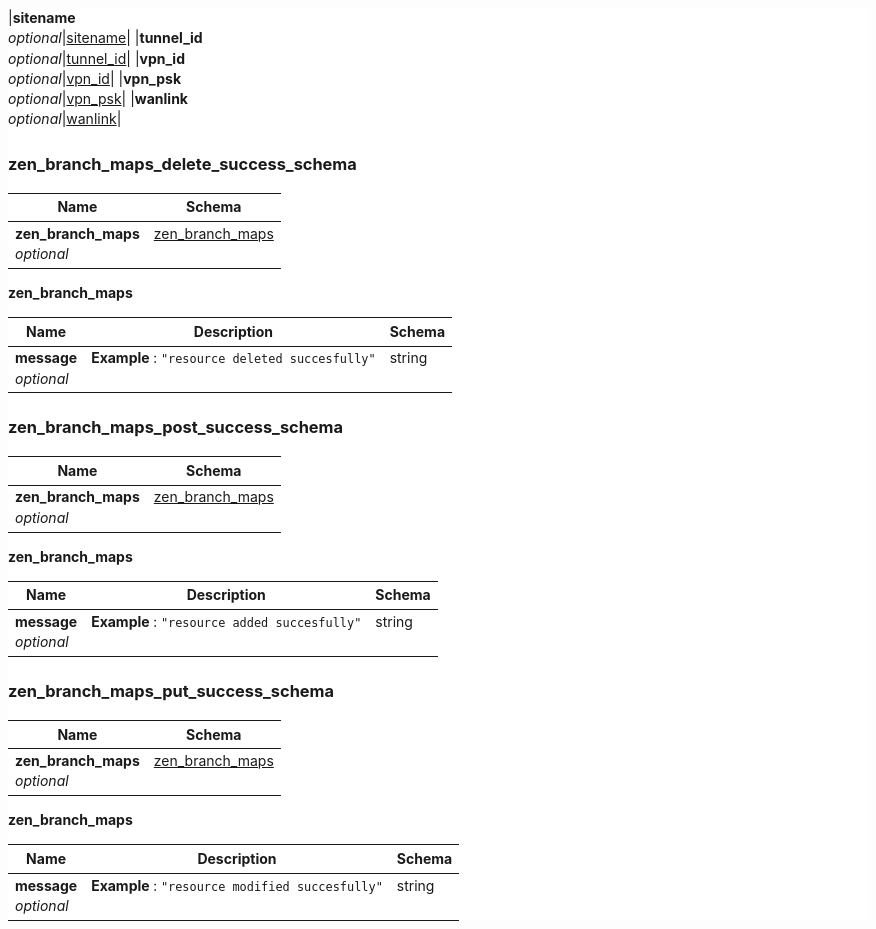 |**sitename**  <br>*optional*|[sitename](#sitename)|
|**tunnel\_id**  <br>*optional*|[tunnel\_id](#tunnel\_id)|
|**vpn\_id**  <br>*optional*|[vpn\_id](#vpn\_id)|
|**vpn\_psk**  <br>*optional*|[vpn\_psk](#vpn\_psk)|
|**wanlink**  <br>*optional*|[wanlink](#wanlink)|


<a name="zen\_branch\_maps\_delete\_success\_schema"></a>
### zen\_branch\_maps\_delete\_success\_schema

|Name|Schema|
|---|---|
|**zen\_branch\_maps**  <br>*optional*|[zen\_branch\_maps](#zen\_branch\_maps\_delete\_success\_schema-zen\_branch\_maps)|

<a name="zen\_branch\_maps\_delete\_success\_schema-zen\_branch\_maps"></a>
**zen\_branch\_maps**

|Name|Description|Schema|
|---|---|---|
|**message**  <br>*optional*|**Example** : `"resource deleted succesfully"`|string|


<a name="zen\_branch\_maps\_post\_success\_schema"></a>
### zen\_branch\_maps\_post\_success\_schema

|Name|Schema|
|---|---|
|**zen\_branch\_maps**  <br>*optional*|[zen\_branch\_maps](#zen\_branch\_maps\_post\_success\_schema-zen\_branch\_maps)|

<a name="zen\_branch\_maps\_post\_success\_schema-zen\_branch\_maps"></a>
**zen\_branch\_maps**

|Name|Description|Schema|
|---|---|---|
|**message**  <br>*optional*|**Example** : `"resource added succesfully"`|string|


<a name="zen\_branch\_maps\_put\_success\_schema"></a>
### zen\_branch\_maps\_put\_success\_schema

|Name|Schema|
|---|---|
|**zen\_branch\_maps**  <br>*optional*|[zen\_branch\_maps](#zen\_branch\_maps\_put\_success\_schema-zen\_branch\_maps)|

<a name="zen\_branch\_maps\_put\_success\_schema-zen\_branch\_maps"></a>
**zen\_branch\_maps**

|Name|Description|Schema|
|---|---|---|
|**message**  <br>*optional*|**Example** : `"resource modified succesfully"`|string|
